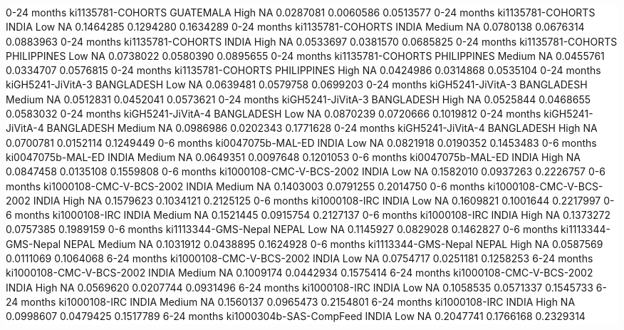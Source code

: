 0-24 months   ki1135781-COHORTS          GUATEMALA     High                 NA                0.0287081   0.0060586   0.0513577
0-24 months   ki1135781-COHORTS          INDIA         Low                  NA                0.1464285   0.1294280   0.1634289
0-24 months   ki1135781-COHORTS          INDIA         Medium               NA                0.0780138   0.0676314   0.0883963
0-24 months   ki1135781-COHORTS          INDIA         High                 NA                0.0533697   0.0381570   0.0685825
0-24 months   ki1135781-COHORTS          PHILIPPINES   Low                  NA                0.0738022   0.0580390   0.0895655
0-24 months   ki1135781-COHORTS          PHILIPPINES   Medium               NA                0.0455761   0.0334707   0.0576815
0-24 months   ki1135781-COHORTS          PHILIPPINES   High                 NA                0.0424986   0.0314868   0.0535104
0-24 months   kiGH5241-JiVitA-3          BANGLADESH    Low                  NA                0.0639481   0.0579758   0.0699203
0-24 months   kiGH5241-JiVitA-3          BANGLADESH    Medium               NA                0.0512831   0.0452041   0.0573621
0-24 months   kiGH5241-JiVitA-3          BANGLADESH    High                 NA                0.0525844   0.0468655   0.0583032
0-24 months   kiGH5241-JiVitA-4          BANGLADESH    Low                  NA                0.0870239   0.0720666   0.1019812
0-24 months   kiGH5241-JiVitA-4          BANGLADESH    Medium               NA                0.0986986   0.0202343   0.1771628
0-24 months   kiGH5241-JiVitA-4          BANGLADESH    High                 NA                0.0700781   0.0152114   0.1249449
0-6 months    ki0047075b-MAL-ED          INDIA         Low                  NA                0.0821918   0.0190352   0.1453483
0-6 months    ki0047075b-MAL-ED          INDIA         Medium               NA                0.0649351   0.0097648   0.1201053
0-6 months    ki0047075b-MAL-ED          INDIA         High                 NA                0.0847458   0.0135108   0.1559808
0-6 months    ki1000108-CMC-V-BCS-2002   INDIA         Low                  NA                0.1582010   0.0937263   0.2226757
0-6 months    ki1000108-CMC-V-BCS-2002   INDIA         Medium               NA                0.1403003   0.0791255   0.2014750
0-6 months    ki1000108-CMC-V-BCS-2002   INDIA         High                 NA                0.1579623   0.1034121   0.2125125
0-6 months    ki1000108-IRC              INDIA         Low                  NA                0.1609821   0.1001644   0.2217997
0-6 months    ki1000108-IRC              INDIA         Medium               NA                0.1521445   0.0915754   0.2127137
0-6 months    ki1000108-IRC              INDIA         High                 NA                0.1373272   0.0757385   0.1989159
0-6 months    ki1113344-GMS-Nepal        NEPAL         Low                  NA                0.1145927   0.0829028   0.1462827
0-6 months    ki1113344-GMS-Nepal        NEPAL         Medium               NA                0.1031912   0.0438895   0.1624928
0-6 months    ki1113344-GMS-Nepal        NEPAL         High                 NA                0.0587569   0.0111069   0.1064068
6-24 months   ki1000108-CMC-V-BCS-2002   INDIA         Low                  NA                0.0754717   0.0251181   0.1258253
6-24 months   ki1000108-CMC-V-BCS-2002   INDIA         Medium               NA                0.1009174   0.0442934   0.1575414
6-24 months   ki1000108-CMC-V-BCS-2002   INDIA         High                 NA                0.0569620   0.0207744   0.0931496
6-24 months   ki1000108-IRC              INDIA         Low                  NA                0.1058535   0.0571337   0.1545733
6-24 months   ki1000108-IRC              INDIA         Medium               NA                0.1560137   0.0965473   0.2154801
6-24 months   ki1000108-IRC              INDIA         High                 NA                0.0998607   0.0479425   0.1517789
6-24 months   ki1000304b-SAS-CompFeed    INDIA         Low                  NA                0.2047741   0.1766168   0.2329314